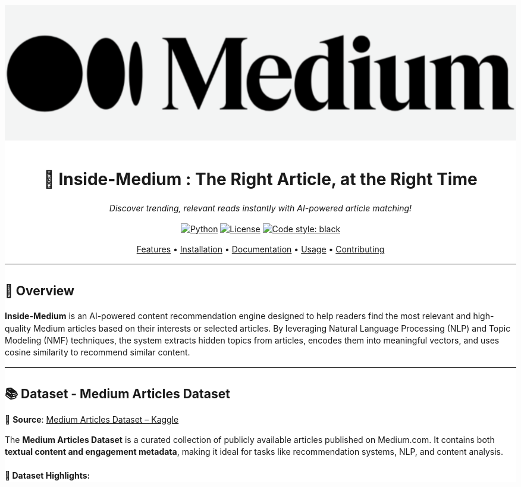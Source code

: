 <div align="center">

![Cover Page](images/Resized.png)

# 🤖 **Inside-Medium : The Right Article, at the Right Time**

*Discover trending, relevant reads instantly with AI-powered article matching!*

[![Python](https://img.shields.io/badge/Python-3.10+-blue.svg)](https://www.python.org/downloads/)
[![License](https://img.shields.io/badge/License-MIT-green.svg)](LICENSE)
[![Code style: black](https://img.shields.io/badge/code%20style-black-000000.svg)](https://github.com/psf/black)

[Features](#features) • [Installation](#installation) • [Documentation](#documentation) • [Usage](#usage) • [Contributing](#contributing)

</div>

---

## 🌟 Overview

**Inside-Medium** is an AI-powered content recommendation engine designed to help readers find the most relevant and high-quality Medium articles based on their interests or selected articles. By leveraging Natural Language Processing (NLP) and Topic Modeling (NMF) techniques, the system extracts hidden topics from articles, encodes them into meaningful vectors, and uses cosine similarity to recommend similar content.

---

## 📚 Dataset - Medium Articles Dataset

📎 **Source**: [Medium Articles Dataset – Kaggle](https://www.kaggle.com/datasets/dorianlazar/medium-articles-dataset/data)

The **Medium Articles Dataset** is a curated collection of publicly available articles published on Medium.com. It contains both **textual content and engagement metadata**, making it ideal for tasks like recommendation systems, NLP, and content analysis.

#### 📁 Dataset Highlights:
